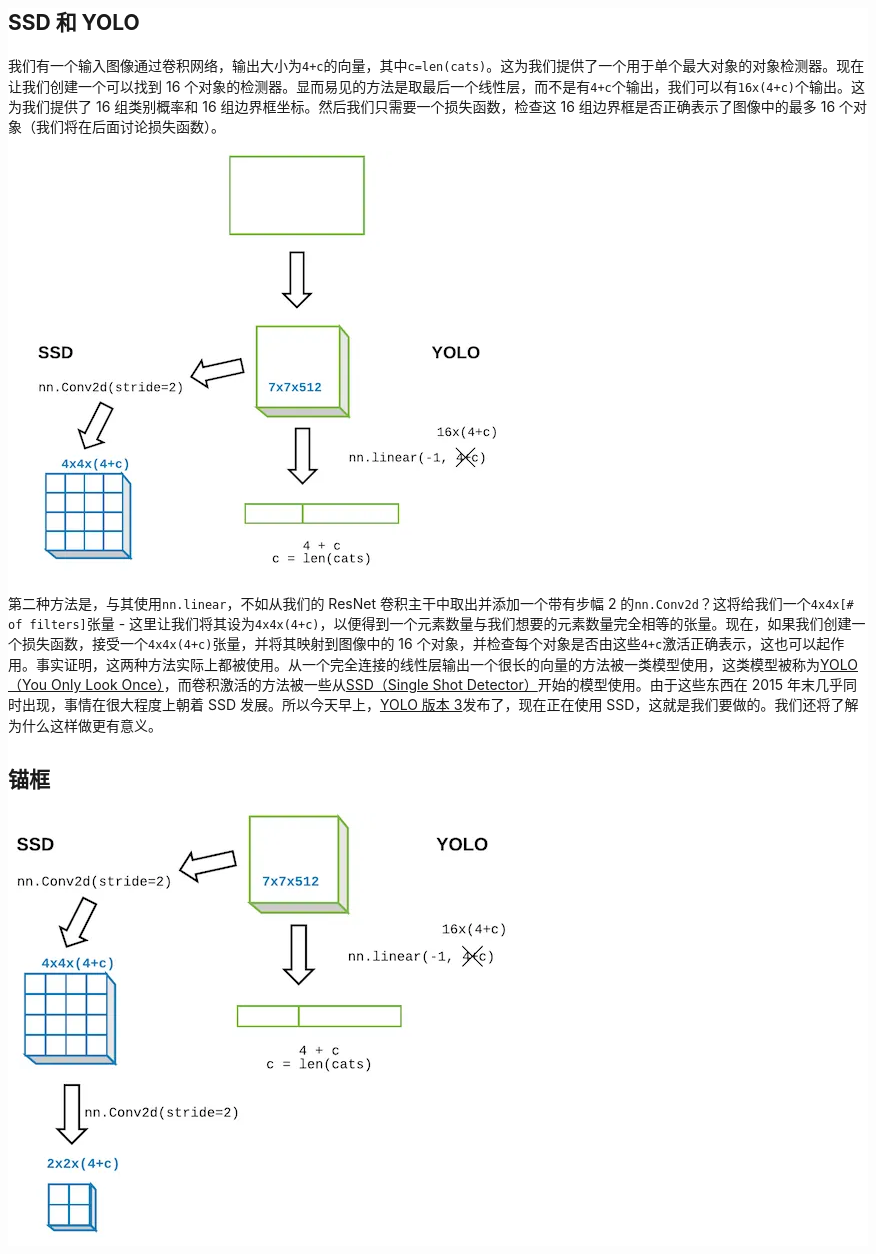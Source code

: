## SSD 和 YOLO

我们有一个输入图像通过卷积网络，输出大小为`4+c`的向量，其中`c=len(cats)`。这为我们提供了一个用于单个最大对象的对象检测器。现在让我们创建一个可以找到 16 个对象的检测器。显而易见的方法是取最后一个线性层，而不是有`4+c`个输出，我们可以有`16x(4+c)`个输出。这为我们提供了 16 组类别概率和 16 组边界框坐标。然后我们只需要一个损失函数，检查这 16 组边界框是否正确表示了图像中的最多 16 个对象（我们将在后面讨论损失函数）。

![](img/9-11.webp)

第二种方法是，与其使用`nn.linear`，不如从我们的 ResNet 卷积主干中取出并添加一个带有步幅 2 的`nn.Conv2d`？这将给我们一个`4x4x[# of filters]`张量 - 这里让我们将其设为`4x4x(4+c)`，以便得到一个元素数量与我们想要的元素数量完全相等的张量。现在，如果我们创建一个损失函数，接受一个`4x4x(4+c)`张量，并将其映射到图像中的 16 个对象，并检查每个对象是否由这些`4+c`激活正确表示，这也可以起作用。事实证明，这两种方法实际上都被使用。从一个完全连接的线性层输出一个很长的向量的方法被一类模型使用，这类模型被称为[YOLO（You Only Look Once）](https://arxiv.org/abs/1506.02640)，而卷积激活的方法被一些从[SSD（Single Shot Detector）](https://arxiv.org/abs/1512.02325)开始的模型使用。由于这些东西在 2015 年末几乎同时出现，事情在很大程度上朝着 SSD 发展。所以今天早上，[YOLO 版本 3](https://pjreddie.com/media/files/papers/YOLOv3.pdf)发布了，现在正在使用 SSD，这就是我们要做的。我们还将了解为什么这样做更有意义。

## 锚框

![](img/9-12.webp)

